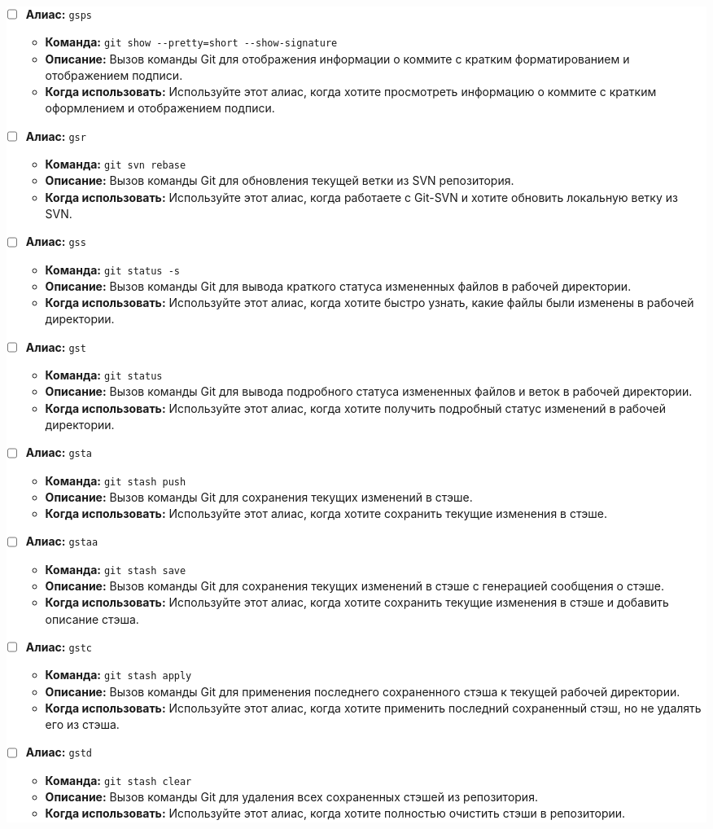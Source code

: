 - [ ] **Алиас:** `gsps`
    - **Команда:** `git show --pretty=short --show-signature`
    - **Описание:** Вызов команды Git для отображения информации о коммите с кратким форматированием и отображением
      подписи.
    - **Когда использовать:** Используйте этот алиас, когда хотите просмотреть информацию о коммите с кратким
      оформлением и отображением подписи.

- [ ] **Алиас:** `gsr`
    - **Команда:** `git svn rebase`
    - **Описание:** Вызов команды Git для обновления текущей ветки из SVN репозитория.
    - **Когда использовать:** Используйте этот алиас, когда работаете с Git-SVN и хотите обновить локальную ветку из
      SVN.

- [ ] **Алиас:** `gss`
    - **Команда:** `git status -s`
    - **Описание:** Вызов команды Git для вывода краткого статуса измененных файлов в рабочей директории.
    - **Когда использовать:** Используйте этот алиас, когда хотите быстро узнать, какие файлы были изменены в рабочей
      директории.

- [ ] **Алиас:** `gst`
    - **Команда:** `git status`
    - **Описание:** Вызов команды Git для вывода подробного статуса измененных файлов и веток в рабочей директории.
    - **Когда использовать:** Используйте этот алиас, когда хотите получить подробный статус изменений в рабочей
      директории.

- [ ] **Алиас:** `gsta`
    - **Команда:** `git stash push`
    - **Описание:** Вызов команды Git для сохранения текущих изменений в стэше.
    - **Когда использовать:** Используйте этот алиас, когда хотите сохранить текущие изменения в стэше.


- [ ] **Алиас:** `gstaa`
    - **Команда:** `git stash save`
    - **Описание:** Вызов команды Git для сохранения текущих изменений в стэше с генерацией сообщения о стэше.
    - **Когда использовать:** Используйте этот алиас, когда хотите сохранить текущие изменения в стэше и добавить
      описание стэша.

- [ ] **Алиас:** `gstc`
    - **Команда:** `git stash apply`
    - **Описание:** Вызов команды Git для применения последнего сохраненного стэша к текущей рабочей директории.
    - **Когда использовать:** Используйте этот алиас, когда хотите применить последний сохраненный стэш, но не удалять
      его из стэша.

- [ ] **Алиас:** `gstd`
    - **Команда:** `git stash clear`
    - **Описание:** Вызов команды Git для удаления всех сохраненных стэшей из репозитория.
    - **Когда использовать:** Используйте этот алиас, когда хотите полностью очистить стэши в репозитории.
